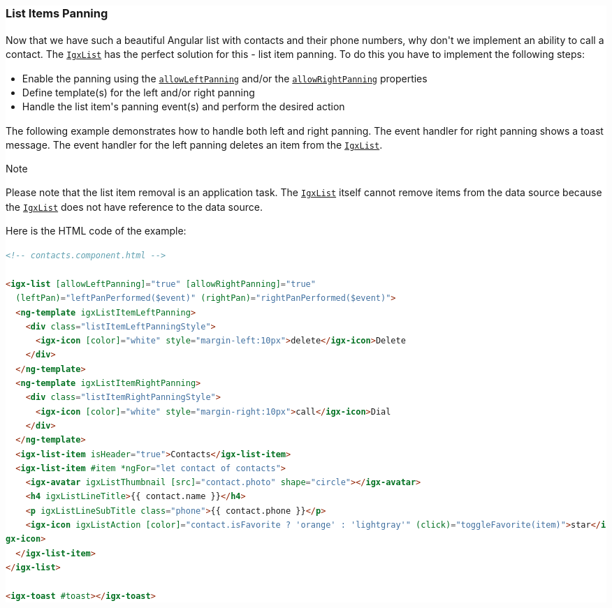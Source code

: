 ### List Items Panning

Now that we have such a beautiful Angular list with contacts and their phone numbers, why don't we implement an ability to call a contact.
The [`IgxList`]({environment:angularApiUrl}/classes/igxlistcomponent.html) has the perfect solution for this - list item panning.
To do this you have to implement the following steps:
- Enable the panning using the [`allowLeftPanning`]({environment:angularApiUrl}/classes/igxlistcomponent.html#allowLeftPanning) and/or the [`allowRightPanning`]({environment:angularApiUrl}/classes/igxlistcomponent.html#allowRightPanning) properties
- Define template(s) for the left and/or right panning
- Handle the list item's panning event(s) and perform the desired action

The following example demonstrates how to handle both left and right panning. The event handler for right panning shows a toast message. The event handler for the left panning deletes an item from the [`IgxList`]({environment:angularApiUrl}/classes/igxlistcomponent.html).

> [!NOTE]
> Please note that the list item removal is an application task. The [`IgxList`]({environment:angularApiUrl}/classes/igxlistcomponent.html) itself cannot remove items from the data source because the [`IgxList`]({environment:angularApiUrl}/classes/igxlistcomponent.html) does not have reference to the data source.

Here is the HTML code of the example:

```html
<!-- contacts.component.html -->

<igx-list [allowLeftPanning]="true" [allowRightPanning]="true"
  (leftPan)="leftPanPerformed($event)" (rightPan)="rightPanPerformed($event)">
  <ng-template igxListItemLeftPanning>
    <div class="listItemLeftPanningStyle">
      <igx-icon [color]="white" style="margin-left:10px">delete</igx-icon>Delete
    </div>
  </ng-template>
  <ng-template igxListItemRightPanning>
    <div class="listItemRightPanningStyle">
      <igx-icon [color]="white" style="margin-right:10px">call</igx-icon>Dial
    </div>
  </ng-template>
  <igx-list-item isHeader="true">Contacts</igx-list-item>
  <igx-list-item #item *ngFor="let contact of contacts">
    <igx-avatar igxListThumbnail [src]="contact.photo" shape="circle"></igx-avatar>
    <h4 igxListLineTitle>{{ contact.name }}</h4>
    <p igxListLineSubTitle class="phone">{{ contact.phone }}</p>
    <igx-icon igxListAction [color]="contact.isFavorite ? 'orange' : 'lightgray'" (click)="toggleFavorite(item)">star</igx-icon>
  </igx-list-item>
</igx-list>

<igx-toast #toast></igx-toast>
```
